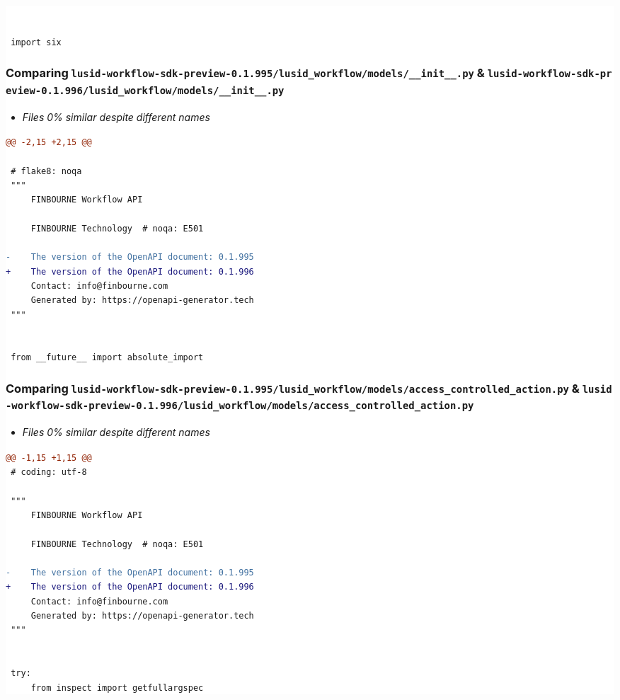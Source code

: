 ```diff
 
 
 import six
```

### Comparing `lusid-workflow-sdk-preview-0.1.995/lusid_workflow/models/__init__.py` & `lusid-workflow-sdk-preview-0.1.996/lusid_workflow/models/__init__.py`

 * *Files 0% similar despite different names*

```diff
@@ -2,15 +2,15 @@
 
 # flake8: noqa
 """
     FINBOURNE Workflow API
 
     FINBOURNE Technology  # noqa: E501
 
-    The version of the OpenAPI document: 0.1.995
+    The version of the OpenAPI document: 0.1.996
     Contact: info@finbourne.com
     Generated by: https://openapi-generator.tech
 """
 
 
 from __future__ import absolute_import
```

### Comparing `lusid-workflow-sdk-preview-0.1.995/lusid_workflow/models/access_controlled_action.py` & `lusid-workflow-sdk-preview-0.1.996/lusid_workflow/models/access_controlled_action.py`

 * *Files 0% similar despite different names*

```diff
@@ -1,15 +1,15 @@
 # coding: utf-8
 
 """
     FINBOURNE Workflow API
 
     FINBOURNE Technology  # noqa: E501
 
-    The version of the OpenAPI document: 0.1.995
+    The version of the OpenAPI document: 0.1.996
     Contact: info@finbourne.com
     Generated by: https://openapi-generator.tech
 """
 
 
 try:
     from inspect import getfullargspec
```

